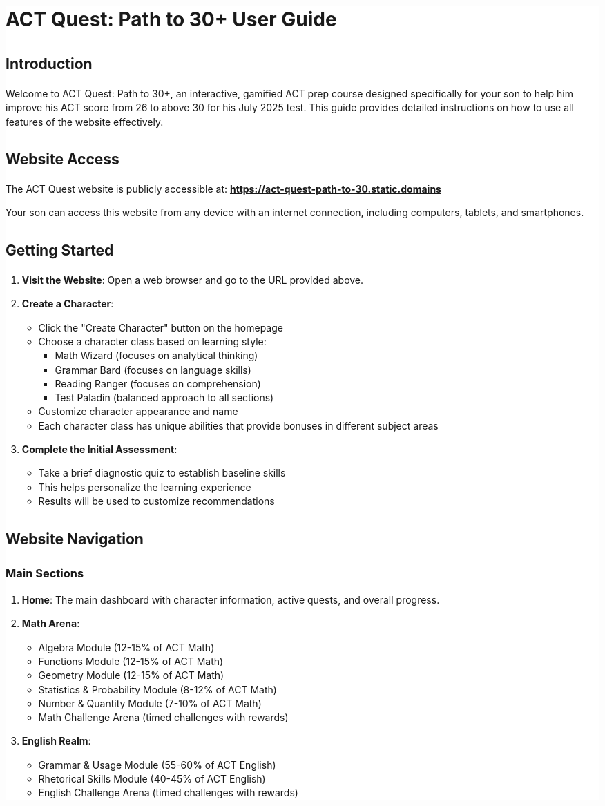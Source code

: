 # ACT Quest: Path to 30+ User Guide

## Introduction

Welcome to ACT Quest: Path to 30+, an interactive, gamified ACT prep course designed specifically for your son to help him improve his ACT score from 26 to above 30 for his July 2025 test. This guide provides detailed instructions on how to use all features of the website effectively.

## Website Access

The ACT Quest website is publicly accessible at:
**https://act-quest-path-to-30.static.domains**

Your son can access this website from any device with an internet connection, including computers, tablets, and smartphones.

## Getting Started

1. **Visit the Website**: Open a web browser and go to the URL provided above.

2. **Create a Character**: 
   - Click the "Create Character" button on the homepage
   - Choose a character class based on learning style:
     * Math Wizard (focuses on analytical thinking)
     * Grammar Bard (focuses on language skills)
     * Reading Ranger (focuses on comprehension)
     * Test Paladin (balanced approach to all sections)
   - Customize character appearance and name
   - Each character class has unique abilities that provide bonuses in different subject areas

3. **Complete the Initial Assessment**:
   - Take a brief diagnostic quiz to establish baseline skills
   - This helps personalize the learning experience
   - Results will be used to customize recommendations

## Website Navigation

### Main Sections

1. **Home**: The main dashboard with character information, active quests, and overall progress.

2. **Math Arena**: 
   - Algebra Module (12-15% of ACT Math)
   - Functions Module (12-15% of ACT Math)
   - Geometry Module (12-15% of ACT Math)
   - Statistics & Probability Module (8-12% of ACT Math)
   - Number & Quantity Module (7-10% of ACT Math)
   - Math Challenge Arena (timed challenges with rewards)

3. **English Realm**:
   - Grammar & Usage Module (55-60% of ACT English)
   - Rhetorical Skills Module (40-45% of ACT English)
   - English Challenge Arena (timed challenges with rewards)
